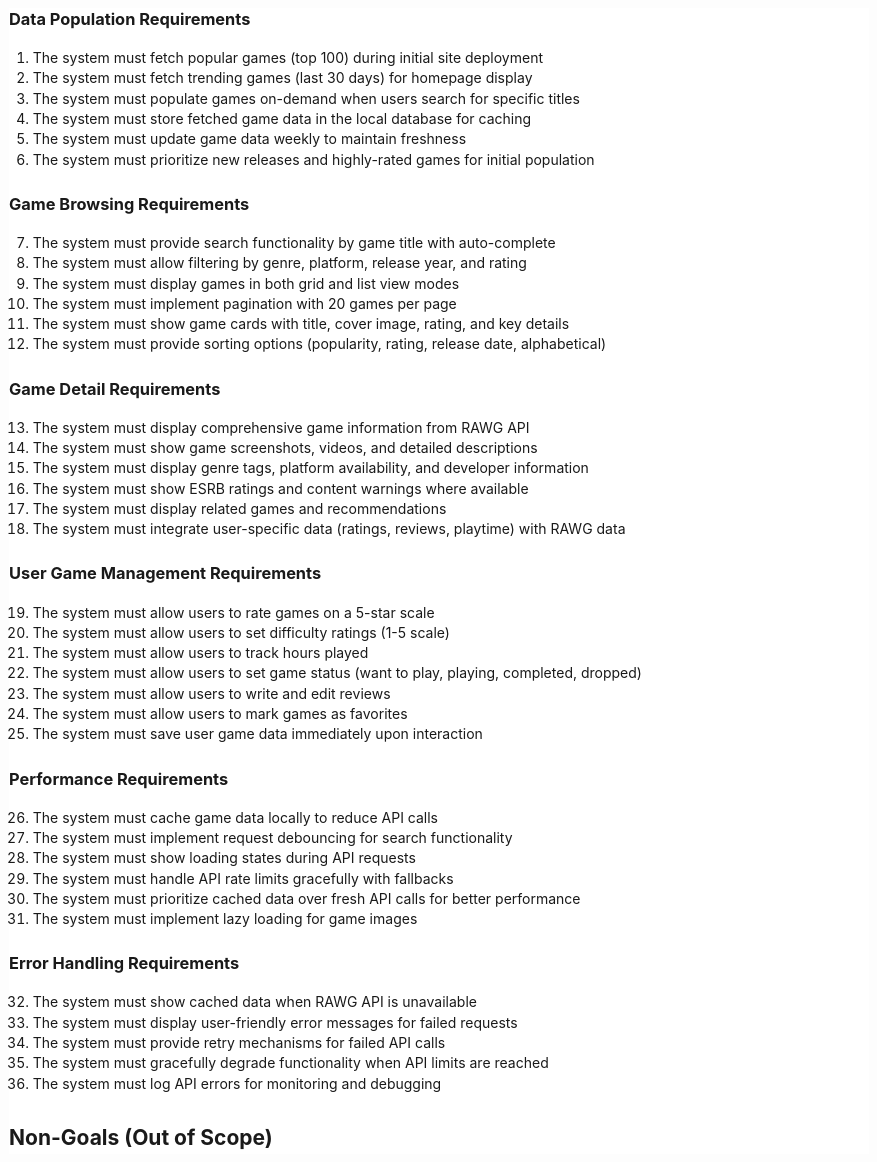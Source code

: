 ### Data Population Requirements
1. The system must fetch popular games (top 100) during initial site deployment
2. The system must fetch trending games (last 30 days) for homepage display
3. The system must populate games on-demand when users search for specific titles
4. The system must store fetched game data in the local database for caching
5. The system must update game data weekly to maintain freshness
6. The system must prioritize new releases and highly-rated games for initial population

### Game Browsing Requirements
7. The system must provide search functionality by game title with auto-complete
8. The system must allow filtering by genre, platform, release year, and rating
9. The system must display games in both grid and list view modes
10. The system must implement pagination with 20 games per page
11. The system must show game cards with title, cover image, rating, and key details
12. The system must provide sorting options (popularity, rating, release date, alphabetical)

### Game Detail Requirements
13. The system must display comprehensive game information from RAWG API
14. The system must show game screenshots, videos, and detailed descriptions
15. The system must display genre tags, platform availability, and developer information
16. The system must show ESRB ratings and content warnings where available
17. The system must display related games and recommendations
18. The system must integrate user-specific data (ratings, reviews, playtime) with RAWG data

### User Game Management Requirements
19. The system must allow users to rate games on a 5-star scale
20. The system must allow users to set difficulty ratings (1-5 scale)
21. The system must allow users to track hours played
22. The system must allow users to set game status (want to play, playing, completed, dropped)
23. The system must allow users to write and edit reviews
24. The system must allow users to mark games as favorites
25. The system must save user game data immediately upon interaction

### Performance Requirements
26. The system must cache game data locally to reduce API calls
27. The system must implement request debouncing for search functionality
28. The system must show loading states during API requests
29. The system must handle API rate limits gracefully with fallbacks
30. The system must prioritize cached data over fresh API calls for better performance
31. The system must implement lazy loading for game images

### Error Handling Requirements
32. The system must show cached data when RAWG API is unavailable
33. The system must display user-friendly error messages for failed requests
34. The system must provide retry mechanisms for failed API calls
35. The system must gracefully degrade functionality when API limits are reached
36. The system must log API errors for monitoring and debugging

## Non-Goals (Out of Scope)

